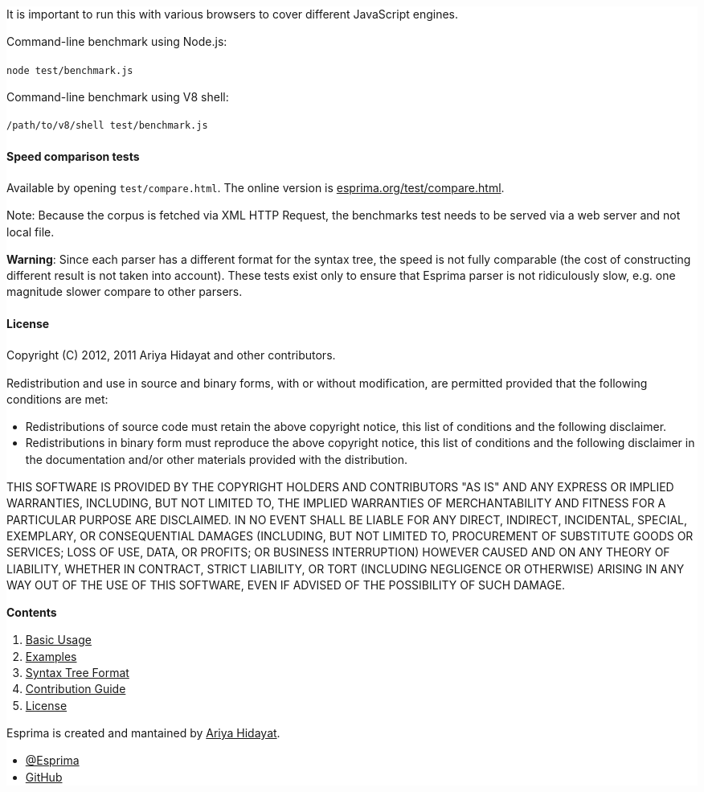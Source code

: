 It is important to run this with various browsers to cover different JavaScript engines.

Command-line benchmark using Node.js:

    node test/benchmark.js

Command-line benchmark using V8 shell:

    /path/to/v8/shell test/benchmark.js

#### Speed comparison tests

Available by opening `test/compare.html`. The online version is [esprima.org/test/compare.html](http://esprima.org/test/compare.html).

Note: Because the corpus is fetched via XML HTTP Request, the benchmarks test needs to be served via a web server and not local file.

**Warning**: Since each parser has a different format for the syntax tree, the speed is not fully comparable (the cost of constructing different result is not taken into account). These tests exist only to ensure that Esprima parser is not ridiculously slow, e.g. one magnitude slower compare to other parsers.

#### License

Copyright (C) 2012, 2011 Ariya Hidayat and other contributors.

Redistribution and use in source and binary forms, with or without modification, are permitted provided that the following conditions are met:

- Redistributions of source code must retain the above copyright notice, this list of conditions and the following disclaimer.
- Redistributions in binary form must reproduce the above copyright notice, this list of conditions and the following disclaimer in the documentation and/or other materials provided with the distribution.

THIS SOFTWARE IS PROVIDED BY THE COPYRIGHT HOLDERS AND CONTRIBUTORS "AS IS" AND ANY EXPRESS OR IMPLIED WARRANTIES, INCLUDING, BUT NOT LIMITED TO, THE IMPLIED WARRANTIES OF MERCHANTABILITY AND FITNESS FOR A PARTICULAR PURPOSE ARE DISCLAIMED. IN NO EVENT SHALL BE LIABLE FOR ANY DIRECT, INDIRECT, INCIDENTAL, SPECIAL, EXEMPLARY, OR CONSEQUENTIAL DAMAGES (INCLUDING, BUT NOT LIMITED TO, PROCUREMENT OF SUBSTITUTE GOODS OR SERVICES; LOSS OF USE, DATA, OR PROFITS; OR BUSINESS INTERRUPTION) HOWEVER CAUSED AND ON ANY THEORY OF LIABILITY, WHETHER IN CONTRACT, STRICT LIABILITY, OR TORT (INCLUDING NEGLIGENCE OR OTHERWISE) ARISING IN ANY WAY OUT OF THE USE OF THIS SOFTWARE, EVEN IF ADVISED OF THE POSSIBILITY OF SUCH DAMAGE.

**Contents**

1.  [Basic Usage](#usage)
2.  [Examples](#examples)
3.  [Syntax Tree Format](#ast)
4.  [Contribution Guide](#contribution)
5.  [License](#license)

Esprima is created and mantained by [Ariya Hidayat](http://ariya.ofilabs.com/about).

- [@Esprima](http://twitter.com/esprima)
- [GitHub](https://github.com/ariya/esprima)

